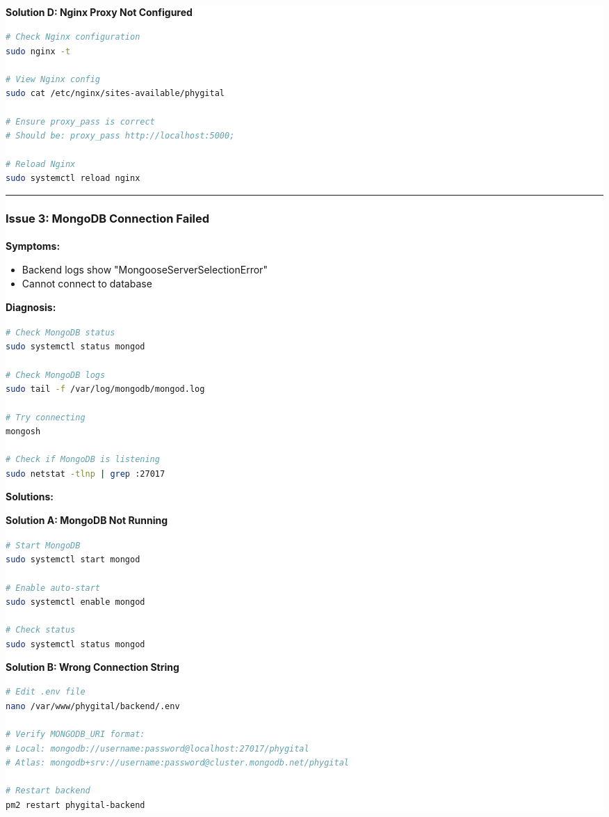 **Solution D: Nginx Proxy Not Configured**
```bash
# Check Nginx configuration
sudo nginx -t

# View Nginx config
sudo cat /etc/nginx/sites-available/phygital

# Ensure proxy_pass is correct
# Should be: proxy_pass http://localhost:5000;

# Reload Nginx
sudo systemctl reload nginx
```

---

### Issue 3: MongoDB Connection Failed

**Symptoms:**
- Backend logs show "MongooseServerSelectionError"
- Cannot connect to database

**Diagnosis:**
```bash
# Check MongoDB status
sudo systemctl status mongod

# Check MongoDB logs
sudo tail -f /var/log/mongodb/mongod.log

# Try connecting
mongosh

# Check if MongoDB is listening
sudo netstat -tlnp | grep :27017
```

**Solutions:**

**Solution A: MongoDB Not Running**
```bash
# Start MongoDB
sudo systemctl start mongod

# Enable auto-start
sudo systemctl enable mongod

# Check status
sudo systemctl status mongod
```

**Solution B: Wrong Connection String**
```bash
# Edit .env file
nano /var/www/phygital/backend/.env

# Verify MONGODB_URI format:
# Local: mongodb://username:password@localhost:27017/phygital
# Atlas: mongodb+srv://username:password@cluster.mongodb.net/phygital

# Restart backend
pm2 restart phygital-backend
```
